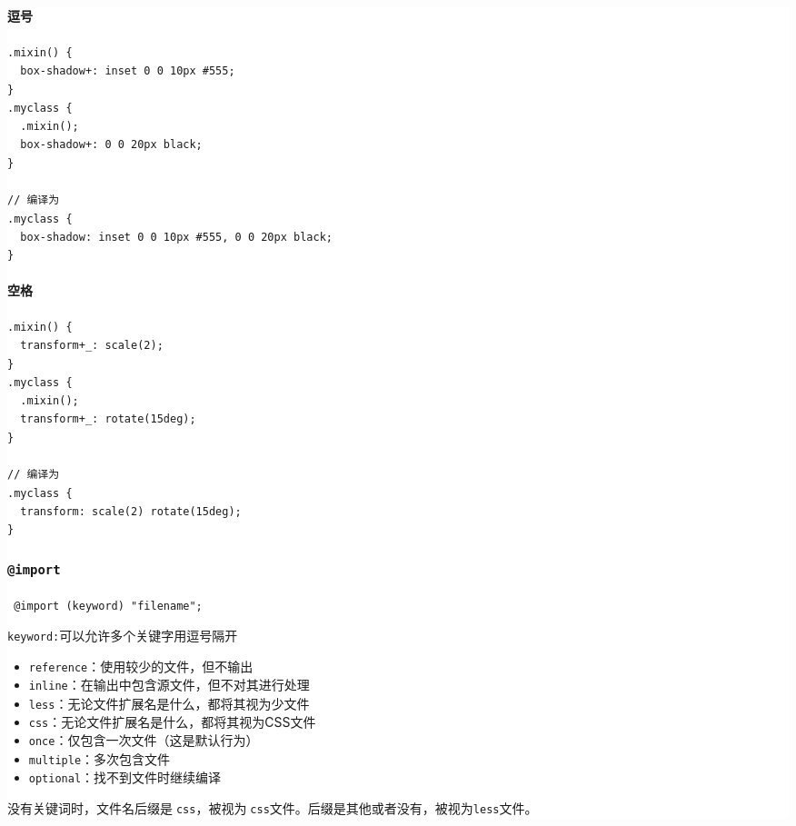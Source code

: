 #### 逗号

```less
.mixin() {
  box-shadow+: inset 0 0 10px #555;
}
.myclass {
  .mixin();
  box-shadow+: 0 0 20px black;
}

// 编译为
.myclass {
  box-shadow: inset 0 0 10px #555, 0 0 20px black;
}
```

#### 空格

```less
.mixin() {
  transform+_: scale(2);
}
.myclass {
  .mixin();
  transform+_: rotate(15deg);
}

// 编译为
.myclass {
  transform: scale(2) rotate(15deg);
}
```

### 

```less

```

### `@import`

` @import (keyword) "filename";`

`keyword:`可以允许多个关键字用逗号隔开

- `reference`：使用较少的文件，但不输出
- `inline`：在输出中包含源文件，但不对其进行处理
- `less`：无论文件扩展名是什么，都将其视为少文件
- `css`：无论文件扩展名是什么，都将其视为CSS文件
- `once`：仅包含一次文件（这是默认行为）
- `multiple`：多次包含文件
- `optional`：找不到文件时继续编译

没有关键词时，文件名后缀是 `css`，被视为 `css`文件。后缀是其他或者没有，被视为`less`文件。